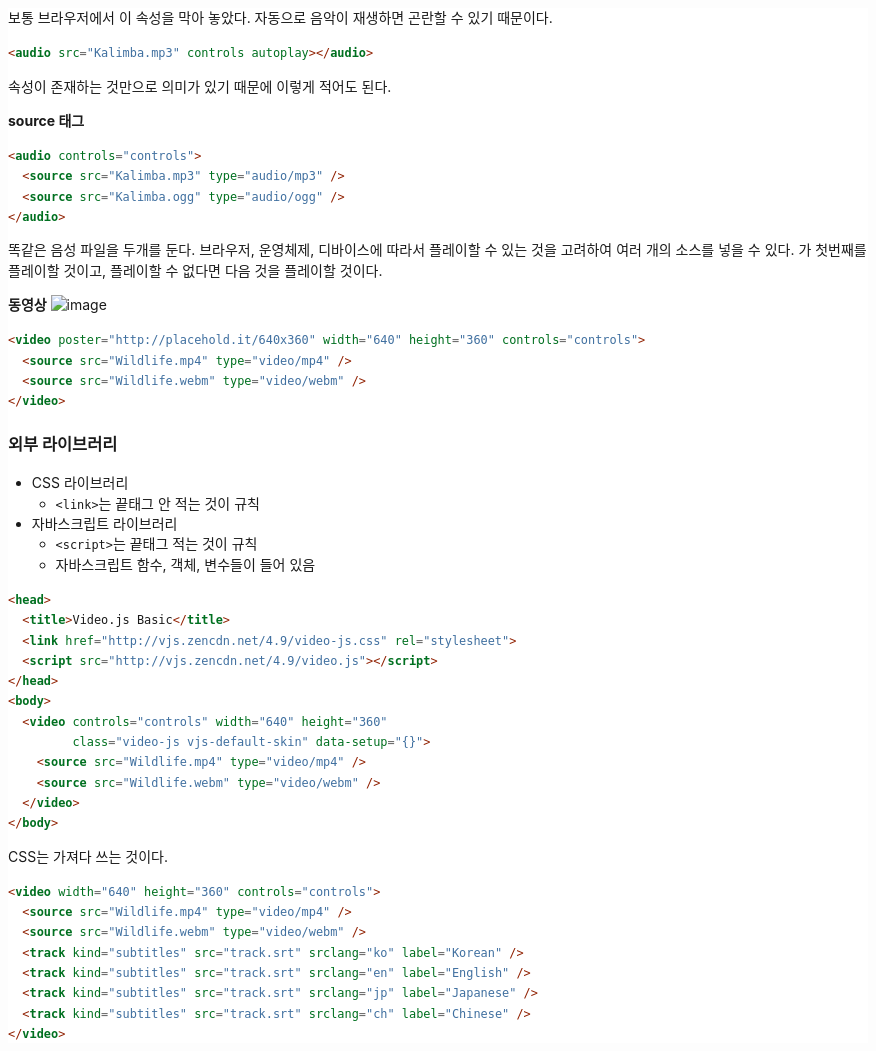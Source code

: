 보통 브라우저에서 이 속성을 막아 놓았다. 자동으로 음악이 재생하면 곤란할 수 있기 때문이다.

```html
<audio src="Kalimba.mp3" controls autoplay></audio>
```

속성이 존재하는 것만으로 의미가 있기 때문에 이렇게 적어도 된다.

**source 태그**

```html
<audio controls="controls">
  <source src="Kalimba.mp3" type="audio/mp3" />
  <source src="Kalimba.ogg" type="audio/ogg" />
</audio>
```

똑같은 음성 파일을 두개를 둔다. 브라우저, 운영체제, 디바이스에 따라서 플레이할 수 있는 것을 고려하여 여러 개의 소스를 넣을 수 있다. 가 첫번째를 플레이할 것이고, 플레이할 수 없다면 다음 것을 플레이할 것이다.

**동영상**
![image](https://user-images.githubusercontent.com/50407047/100184609-3c7c3300-2f25-11eb-9052-fd7dd6209aee.png)

```html
<video poster="http://placehold.it/640x360" width="640" height="360" controls="controls">
  <source src="Wildlife.mp4" type="video/mp4" />
  <source src="Wildlife.webm" type="video/webm" />
</video>
```

### 외부 라이브러리

- CSS 라이브러리
  - `<link>`는 끝태그 안 적는 것이 규칙
- 자바스크립트 라이브러리
  - `<script>`는 끝태그 적는 것이 규칙
  - 자바스크립트 함수, 객체, 변수들이 들어 있음

```html
<head>
  <title>Video.js Basic</title>
  <link href="http://vjs.zencdn.net/4.9/video-js.css" rel="stylesheet">
  <script src="http://vjs.zencdn.net/4.9/video.js"></script>
</head>
<body>
  <video controls="controls" width="640" height="360"
         class="video-js vjs-default-skin" data-setup="{}">
    <source src="Wildlife.mp4" type="video/mp4" />
    <source src="Wildlife.webm" type="video/webm" />
  </video>
</body>
```

CSS는 가져다 쓰는 것이다. 

```html
<video width="640" height="360" controls="controls">
  <source src="Wildlife.mp4" type="video/mp4" />
  <source src="Wildlife.webm" type="video/webm" />
  <track kind="subtitles" src="track.srt" srclang="ko" label="Korean" />
  <track kind="subtitles" src="track.srt" srclang="en" label="English" />
  <track kind="subtitles" src="track.srt" srclang="jp" label="Japanese" />
  <track kind="subtitles" src="track.srt" srclang="ch" label="Chinese" />
</video>
```
